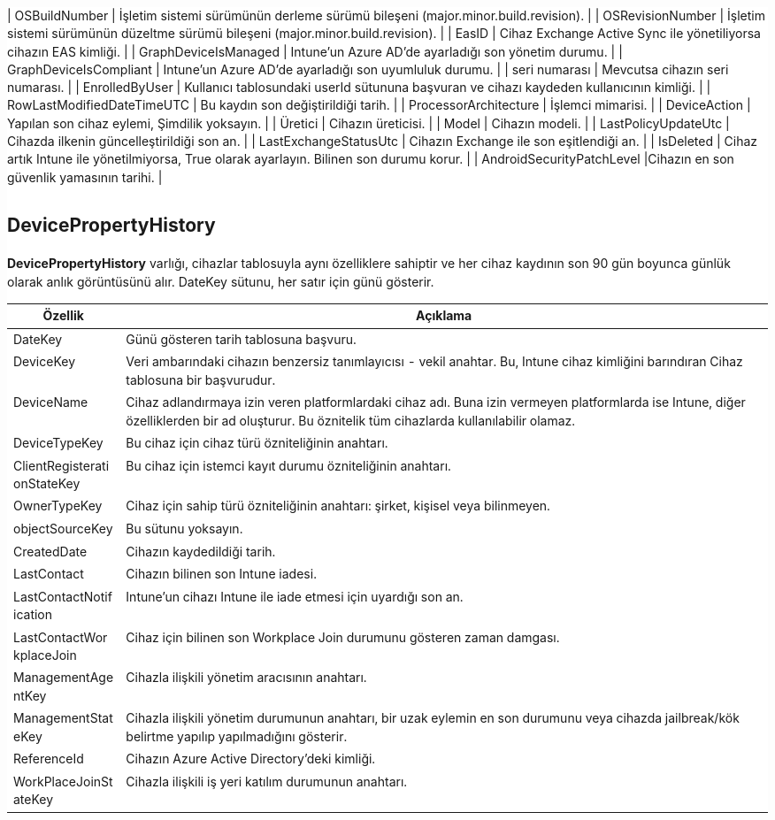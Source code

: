 | OSBuildNumber | İşletim sistemi sürümünün derleme sürümü bileşeni (major.minor.build.revision). |
| OSRevisionNumber | İşletim sistemi sürümünün düzeltme sürümü bileşeni (major.minor.build.revision). |
| EasID | Cihaz Exchange Active Sync ile yönetiliyorsa cihazın EAS kimliği. |
| GraphDeviceIsManaged | Intune’un Azure AD’de ayarladığı son yönetim durumu. |
| GraphDeviceIsCompliant | Intune’un Azure AD’de ayarladığı son uyumluluk durumu. |
| seri numarası | Mevcutsa cihazın seri numarası. |
| EnrolledByUser | Kullanıcı tablosundaki userId sütununa başvuran ve cihazı kaydeden kullanıcının kimliği. |
| RowLastModifiedDateTimeUTC | Bu kaydın son değiştirildiği tarih. |
| ProcessorArchitecture | İşlemci mimarisi. |
| DeviceAction | Yapılan son cihaz eylemi, Şimdilik yoksayın. |
| Üretici | Cihazın üreticisi. |
| Model | Cihazın modeli. |
| LastPolicyUpdateUtc | Cihazda ilkenin güncelleştirildiği son an. |
| LastExchangeStatusUtc | Cihazın Exchange ile son eşitlendiği an. |
| IsDeleted | Cihaz artık Intune ile yönetilmiyorsa, True olarak ayarlayın. Bilinen son durumu korur. |
| AndroidSecurityPatchLevel |Cihazın en son güvenlik yamasının tarihi. |

## <a name="devicepropertyhistory"></a>DevicePropertyHistory

**DevicePropertyHistory** varlığı, cihazlar tablosuyla aynı özelliklere sahiptir ve her cihaz kaydının son 90 gün boyunca günlük olarak anlık görüntüsünü alır. DateKey sütunu, her satır için günü gösterir.

| Özellik  | Açıklama |
|---------|------------|
| DateKey |Günü gösteren tarih tablosuna başvuru. |
| DeviceKey |Veri ambarındaki cihazın benzersiz tanımlayıcısı - vekil anahtar. Bu, Intune cihaz kimliğini barındıran Cihaz tablosuna bir başvurudur. |
| DeviceName |Cihaz adlandırmaya izin veren platformlardaki cihaz adı. Buna izin vermeyen platformlarda ise Intune, diğer özelliklerden bir ad oluşturur. Bu öznitelik tüm cihazlarda kullanılabilir olamaz. |
| DeviceTypeKey |Bu cihaz için cihaz türü özniteliğinin anahtarı. |
| ClientRegisterationStateKey |Bu cihaz için istemci kayıt durumu özniteliğinin anahtarı. |
| OwnerTypeKey |Cihaz için sahip türü özniteliğinin anahtarı: şirket, kişisel veya bilinmeyen. |
| objectSourceKey |Bu sütunu yoksayın. |
| CreatedDate |Cihazın kaydedildiği tarih. |
| LastContact |Cihazın bilinen son Intune iadesi. |
| LastContactNotification |Intune’un cihazı Intune ile iade etmesi için uyardığı son an. |
| LastContactWorkplaceJoin |Cihaz için bilinen son Workplace Join durumunu gösteren zaman damgası. |
| ManagementAgentKey |Cihazla ilişkili yönetim aracısının anahtarı. |
| ManagementStateKey |Cihazla ilişkili yönetim durumunun anahtarı, bir uzak eylemin en son durumunu veya cihazda jailbreak/kök belirtme yapılıp yapılmadığını gösterir. |
| ReferenceId |Cihazın Azure Active Directory’deki kimliği. |
| WorkPlaceJoinStateKey |Cihazla ilişkili iş yeri katılım durumunun anahtarı. |